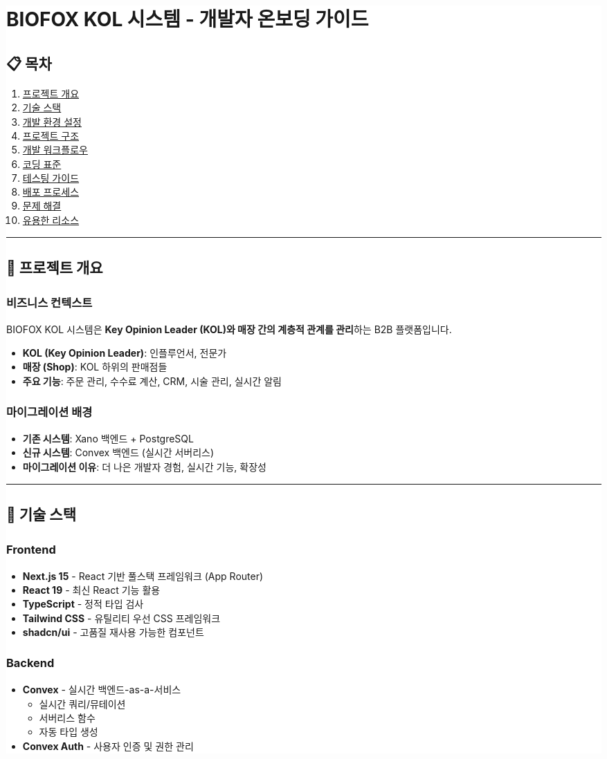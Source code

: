 # BIOFOX KOL 시스템 - 개발자 온보딩 가이드

## 📋 목차

1. [프로젝트 개요](#프로젝트-개요)
2. [기술 스택](#기술-스택)
3. [개발 환경 설정](#개발-환경-설정)
4. [프로젝트 구조](#프로젝트-구조)
5. [개발 워크플로우](#개발-워크플로우)
6. [코딩 표준](#코딧-표준)
7. [테스팅 가이드](#테스팅-가이드)
8. [배포 프로세스](#배포-프로세스)
9. [문제 해결](#문제-해결)
10. [유용한 리소스](#유용한-리소스)

---

## 🎯 프로젝트 개요

### 비즈니스 컨텍스트

BIOFOX KOL 시스템은 **Key Opinion Leader (KOL)와 매장 간의 계층적 관계를 관리**하는 B2B 플랫폼입니다.

- **KOL (Key Opinion Leader)**: 인플루언서, 전문가
- **매장 (Shop)**: KOL 하위의 판매점들
- **주요 기능**: 주문 관리, 수수료 계산, CRM, 시술 관리, 실시간 알림

### 마이그레이션 배경

- **기존 시스템**: Xano 백엔드 + PostgreSQL
- **신규 시스템**: Convex 백엔드 (실시간 서버리스)
- **마이그레이션 이유**: 더 나은 개발자 경험, 실시간 기능, 확장성

---

## 🔧 기술 스택

### Frontend

- **Next.js 15** - React 기반 풀스택 프레임워크 (App Router)
- **React 19** - 최신 React 기능 활용
- **TypeScript** - 정적 타입 검사
- **Tailwind CSS** - 유틸리티 우선 CSS 프레임워크
- **shadcn/ui** - 고품질 재사용 가능한 컴포넌트

### Backend

- **Convex** - 실시간 백엔드-as-a-서비스
  - 실시간 쿼리/뮤테이션
  - 서버리스 함수
  - 자동 타입 생성
- **Convex Auth** - 사용자 인증 및 권한 관리
